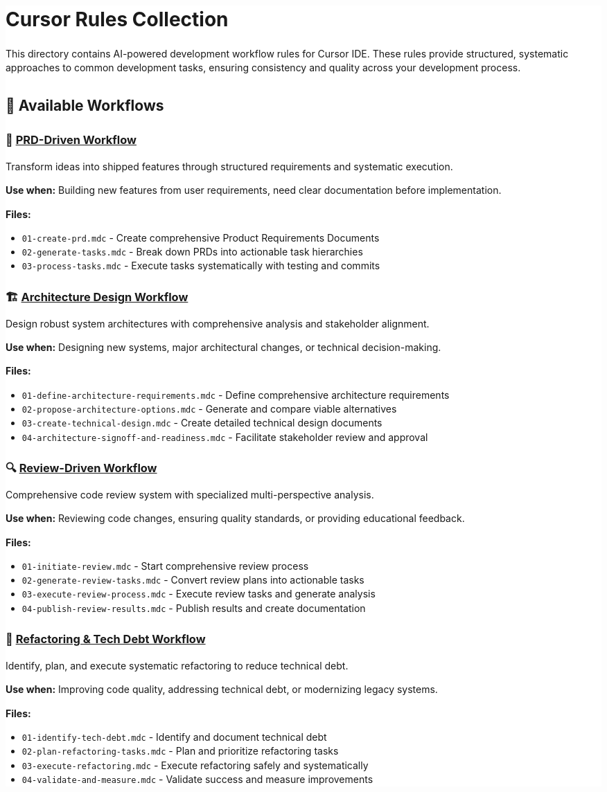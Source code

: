 # Cursor Rules Collection

This directory contains AI-powered development workflow rules for Cursor IDE. These rules provide structured, systematic approaches to common development tasks, ensuring consistency and quality across your development process.

## 📁 Available Workflows

### 🎯 [PRD-Driven Workflow](./prd-driven-workflow/)
Transform ideas into shipped features through structured requirements and systematic execution.

**Use when:** Building new features from user requirements, need clear documentation before implementation.

**Files:**
- `01-create-prd.mdc` - Create comprehensive Product Requirements Documents
- `02-generate-tasks.mdc` - Break down PRDs into actionable task hierarchies  
- `03-process-tasks.mdc` - Execute tasks systematically with testing and commits

### 🏗️ [Architecture Design Workflow](./architecture-design-workflow/)
Design robust system architectures with comprehensive analysis and stakeholder alignment.

**Use when:** Designing new systems, major architectural changes, or technical decision-making.

**Files:**
- `01-define-architecture-requirements.mdc` - Define comprehensive architecture requirements
- `02-propose-architecture-options.mdc` - Generate and compare viable alternatives
- `03-create-technical-design.mdc` - Create detailed technical design documents
- `04-architecture-signoff-and-readiness.mdc` - Facilitate stakeholder review and approval

### 🔍 [Review-Driven Workflow](./review-driven-workflow/)
Comprehensive code review system with specialized multi-perspective analysis.

**Use when:** Reviewing code changes, ensuring quality standards, or providing educational feedback.

**Files:**
- `01-initiate-review.mdc` - Start comprehensive review process
- `02-generate-review-tasks.mdc` - Convert review plans into actionable tasks
- `03-execute-review-process.mdc` - Execute review tasks and generate analysis
- `04-publish-review-results.mdc` - Publish results and create documentation

### 🔧 [Refactoring & Tech Debt Workflow](./refactoring-tech-debt-workflow/)
Identify, plan, and execute systematic refactoring to reduce technical debt.

**Use when:** Improving code quality, addressing technical debt, or modernizing legacy systems.

**Files:**
- `01-identify-tech-debt.mdc` - Identify and document technical debt
- `02-plan-refactoring-tasks.mdc` - Plan and prioritize refactoring tasks
- `03-execute-refactoring.mdc` - Execute refactoring safely and systematically
- `04-validate-and-measure.mdc` - Validate success and measure improvements
